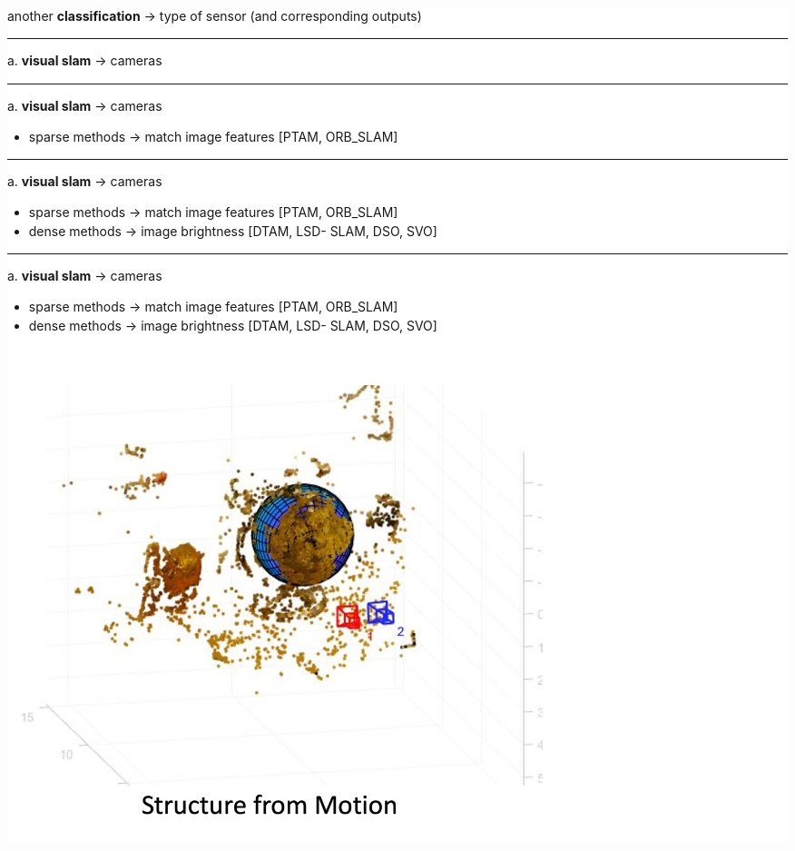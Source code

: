 
another **classification** &rarr; type of sensor (and corresponding outputs)

---

a. **visual slam** &rarr; cameras

---

a. **visual slam** &rarr; cameras

- sparse methods &rarr; match image features [PTAM, ORB_SLAM]

---

a. **visual slam** &rarr; cameras

- sparse methods &rarr; match image features [PTAM, ORB_SLAM]
- dense methods &rarr; image brightness [DTAM, LSD- SLAM, DSO, SVO]

---



a. **visual slam** &rarr; cameras


- sparse methods &rarr; match image features [PTAM, ORB_SLAM]
- dense methods &rarr; image brightness [DTAM, LSD- SLAM, DSO, SVO]

<br>
<br>

<img src="img/slam/visual_slam.1.png" height="500">